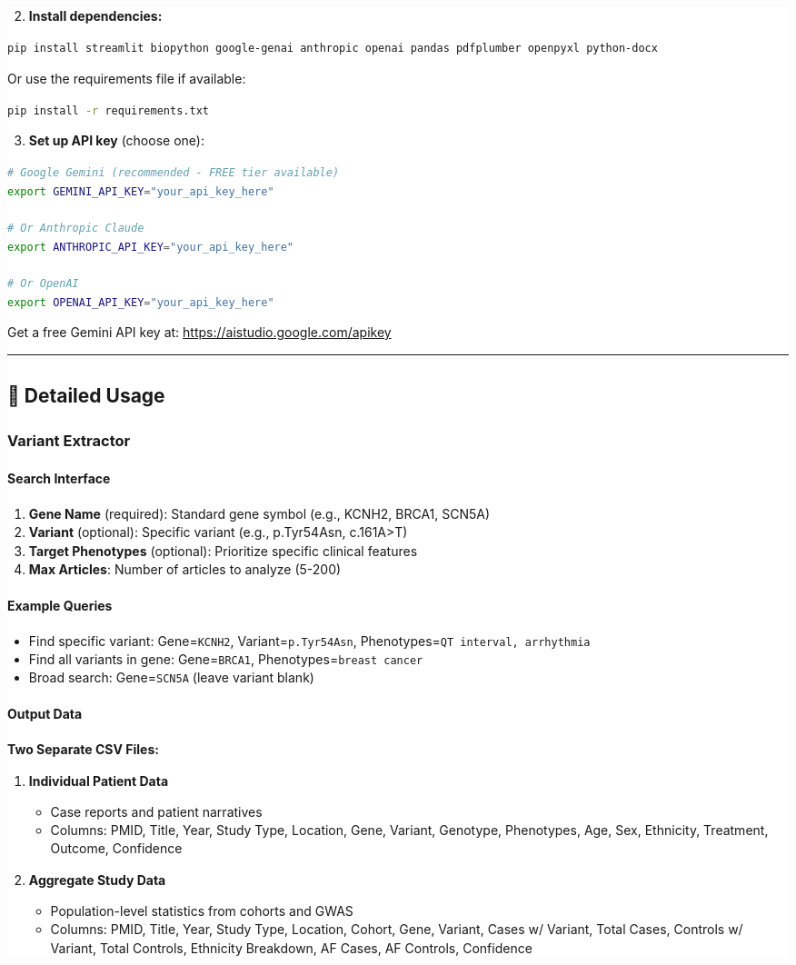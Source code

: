 2. **Install dependencies:**
```bash
pip install streamlit biopython google-genai anthropic openai pandas pdfplumber openpyxl python-docx
```

Or use the requirements file if available:
```bash
pip install -r requirements.txt
```

3. **Set up API key** (choose one):
```bash
# Google Gemini (recommended - FREE tier available)
export GEMINI_API_KEY="your_api_key_here"

# Or Anthropic Claude
export ANTHROPIC_API_KEY="your_api_key_here"

# Or OpenAI
export OPENAI_API_KEY="your_api_key_here"
```

Get a free Gemini API key at: https://aistudio.google.com/apikey

---

## 📖 Detailed Usage

### Variant Extractor

#### Search Interface
1. **Gene Name** (required): Standard gene symbol (e.g., KCNH2, BRCA1, SCN5A)
2. **Variant** (optional): Specific variant (e.g., p.Tyr54Asn, c.161A>T)
3. **Target Phenotypes** (optional): Prioritize specific clinical features
4. **Max Articles**: Number of articles to analyze (5-200)

#### Example Queries
- Find specific variant: Gene=`KCNH2`, Variant=`p.Tyr54Asn`, Phenotypes=`QT interval, arrhythmia`
- Find all variants in gene: Gene=`BRCA1`, Phenotypes=`breast cancer`
- Broad search: Gene=`SCN5A` (leave variant blank)

#### Output Data

**Two Separate CSV Files:**

1. **Individual Patient Data**
   - Case reports and patient narratives
   - Columns: PMID, Title, Year, Study Type, Location, Gene, Variant, Genotype, Phenotypes, Age, Sex, Ethnicity, Treatment, Outcome, Confidence

2. **Aggregate Study Data**
   - Population-level statistics from cohorts and GWAS
   - Columns: PMID, Title, Year, Study Type, Location, Cohort, Gene, Variant, Cases w/ Variant, Total Cases, Controls w/ Variant, Total Controls, Ethnicity Breakdown, AF Cases, AF Controls, Confidence
